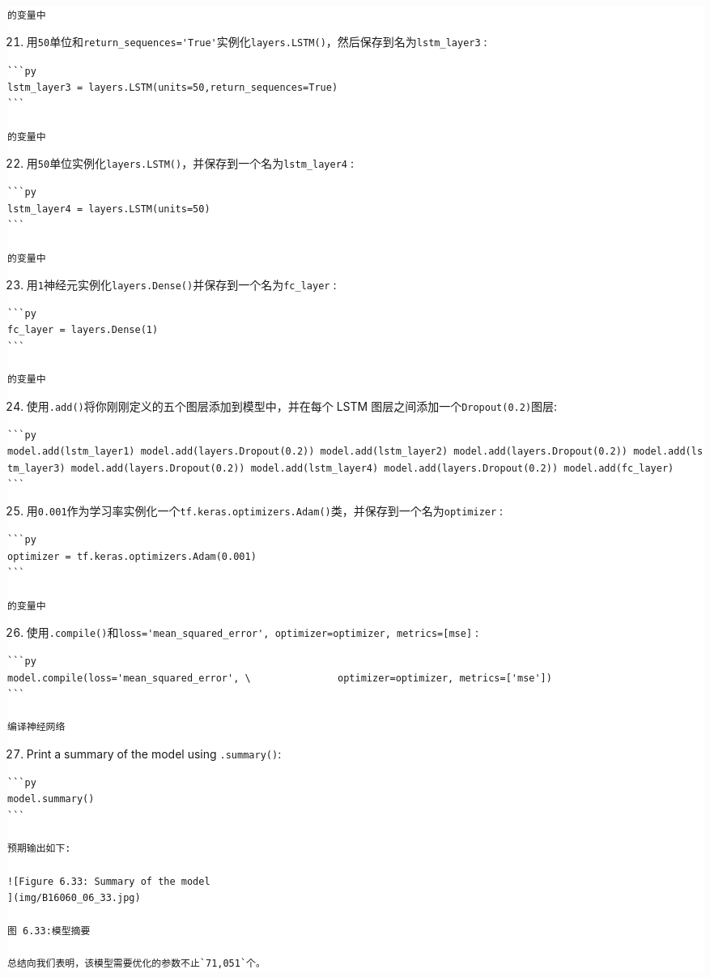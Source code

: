     的变量中
21.  用`50`单位和`return_sequences='True'`实例化`layers.LSTM()`，然后保存到名为`lstm_layer3` :

    ```py
    lstm_layer3 = layers.LSTM(units=50,return_sequences=True)
    ```

    的变量中
22.  用`50`单位实例化`layers.LSTM()`，并保存到一个名为`lstm_layer4` :

    ```py
    lstm_layer4 = layers.LSTM(units=50)
    ```

    的变量中
23.  用`1`神经元实例化`layers.Dense()`并保存到一个名为`fc_layer` :

    ```py
    fc_layer = layers.Dense(1)
    ```

    的变量中
24.  使用`.add()`将你刚刚定义的五个图层添加到模型中，并在每个 LSTM 图层之间添加一个`Dropout(0.2)`图层:

    ```py
    model.add(lstm_layer1) model.add(layers.Dropout(0.2)) model.add(lstm_layer2) model.add(layers.Dropout(0.2)) model.add(lstm_layer3) model.add(layers.Dropout(0.2)) model.add(lstm_layer4) model.add(layers.Dropout(0.2)) model.add(fc_layer)
    ```

25.  用`0.001`作为学习率实例化一个`tf.keras.optimizers.Adam()`类，并保存到一个名为`optimizer` :

    ```py
    optimizer = tf.keras.optimizers.Adam(0.001)
    ```

    的变量中
26.  使用`.compile()`和`loss='mean_squared_error', optimizer=optimizer, metrics=[mse]` :

    ```py
    model.compile(loss='mean_squared_error', \               optimizer=optimizer, metrics=['mse'])
    ```

    编译神经网络
27.  Print a summary of the model using `.summary()`:

    ```py
    model.summary()
    ```

    预期输出如下:

    ![Figure 6.33: Summary of the model
    ](img/B16060_06_33.jpg)

    图 6.33:模型摘要

    总结向我们表明，该模型需要优化的参数不止`71,051`个。

